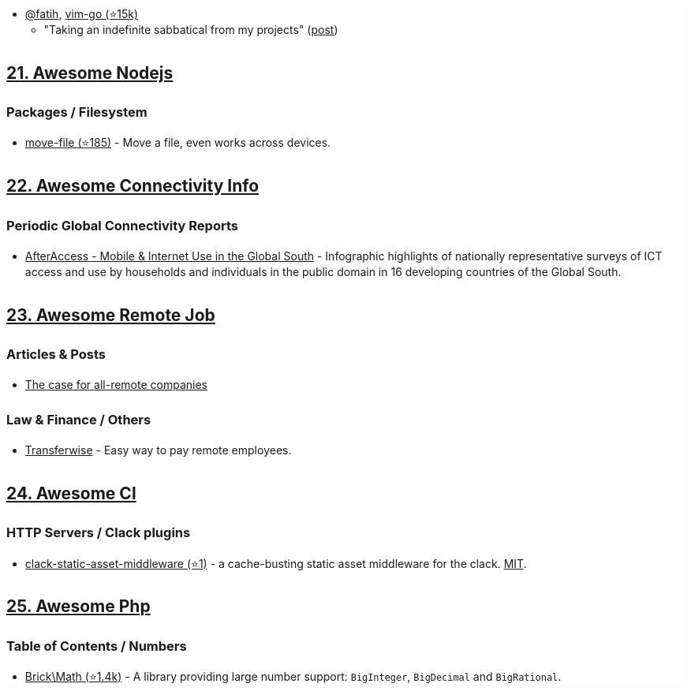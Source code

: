 *   [@fatih](https://github.com/fatih), [vim-go (⭐15k)](https://github.com/fatih/vim-go)
    *   "Taking an indefinite sabbatical from my projects" ([post](https://arslan.io/2018/10/09/taking-an-indefinite-sabbatical-from-my-projects/))

## [21. Awesome Nodejs](/content/sindresorhus/awesome-nodejs/week/README.md)

### Packages / Filesystem

*   [move-file (⭐185)](https://github.com/sindresorhus/move-file) - Move a file, even works across devices.

## [22. Awesome Connectivity Info](/content/stevesong/awesome-connectivity-info/week/README.md)

### Periodic Global Connectivity Reports

*   [AfterAccess - Mobile & Internet Use in the Global South](http://afteraccess.net/wp-content/uploads/After-Access-Website-layout-r1.pdf) - Infographic highlights of nationally representative surveys of ICT access and use by households and individuals in the public domain in 16 developing countries of the Global South.

## [23. Awesome Remote Job](/content/lukasz-madon/awesome-remote-job/week/README.md)

### Articles & Posts

*   [The case for all-remote companies](https://about.gitlab.com/2018/10/18/the-case-for-all-remote-companies/)

### Law & Finance / Others

*   [Transferwise](https://transferwise.com/gb/business/international-payroll-via-batch-payments) - Easy way to pay remote employees.

## [24. Awesome Cl](/content/CodyReichert/awesome-cl/week/README.md)

### HTTP Servers / Clack plugins

*   [clack-static-asset-middleware (⭐1)](https://github.com/fisxoj/clack-static-asset-middleware) - a cache-busting static asset middleware for the clack. [MIT](https://opensource.org/licenses/MIT).

## [25. Awesome Php](/content/ziadoz/awesome-php/week/README.md)

### Table of Contents / Numbers

*   [Brick\Math (⭐1.4k)](https://github.com/brick/math) - A library providing large number support: `BigInteger`, `BigDecimal` and `BigRational`.
